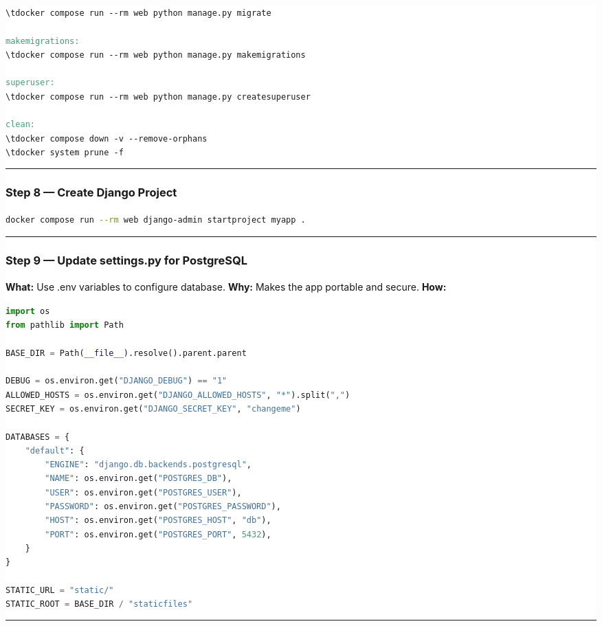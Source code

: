 ```Makefile
\tdocker compose run --rm web python manage.py migrate

makemigrations:
\tdocker compose run --rm web python manage.py makemigrations

superuser:
\tdocker compose run --rm web python manage.py createsuperuser

clean:
\tdocker compose down -v --remove-orphans
\tdocker system prune -f
```

---

### **Step 8 — Create Django Project**

```bash
docker compose run --rm web django-admin startproject myapp .
```

---

### **Step 9 — Update settings.py for PostgreSQL**

**What:** Use .env variables to configure database.
**Why:** Makes the app portable and secure.
**How:**

```python
import os
from pathlib import Path

BASE_DIR = Path(__file__).resolve().parent.parent

DEBUG = os.environ.get("DJANGO_DEBUG") == "1"
ALLOWED_HOSTS = os.environ.get("DJANGO_ALLOWED_HOSTS", "*").split(",")
SECRET_KEY = os.environ.get("DJANGO_SECRET_KEY", "changeme")

DATABASES = {
    "default": {
        "ENGINE": "django.db.backends.postgresql",
        "NAME": os.environ.get("POSTGRES_DB"),
        "USER": os.environ.get("POSTGRES_USER"),
        "PASSWORD": os.environ.get("POSTGRES_PASSWORD"),
        "HOST": os.environ.get("POSTGRES_HOST", "db"),
        "PORT": os.environ.get("POSTGRES_PORT", 5432),
    }
}

STATIC_URL = "static/"
STATIC_ROOT = BASE_DIR / "staticfiles"
```

---